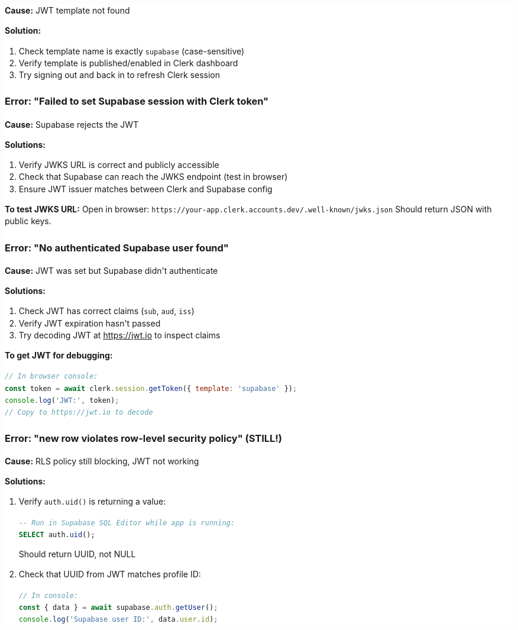 **Cause:** JWT template not found

**Solution:**
1. Check template name is exactly `supabase` (case-sensitive)
2. Verify template is published/enabled in Clerk dashboard
3. Try signing out and back in to refresh Clerk session

### Error: "Failed to set Supabase session with Clerk token"

**Cause:** Supabase rejects the JWT

**Solutions:**
1. Verify JWKS URL is correct and publicly accessible
2. Check that Supabase can reach the JWKS endpoint (test in browser)
3. Ensure JWT issuer matches between Clerk and Supabase config

**To test JWKS URL:**
Open in browser: `https://your-app.clerk.accounts.dev/.well-known/jwks.json`
Should return JSON with public keys.

### Error: "No authenticated Supabase user found"

**Cause:** JWT was set but Supabase didn't authenticate

**Solutions:**
1. Check JWT has correct claims (`sub`, `aud`, `iss`)
2. Verify JWT expiration hasn't passed
3. Try decoding JWT at https://jwt.io to inspect claims

**To get JWT for debugging:**
```javascript
// In browser console:
const token = await clerk.session.getToken({ template: 'supabase' });
console.log('JWT:', token);
// Copy to https://jwt.io to decode
```

### Error: "new row violates row-level security policy" (STILL!)

**Cause:** RLS policy still blocking, JWT not working

**Solutions:**
1. Verify `auth.uid()` is returning a value:
   ```sql
   -- Run in Supabase SQL Editor while app is running:
   SELECT auth.uid();
   ```
   Should return UUID, not NULL

2. Check that UUID from JWT matches profile ID:
   ```javascript
   // In console:
   const { data } = await supabase.auth.getUser();
   console.log('Supabase user ID:', data.user.id);
   ```
